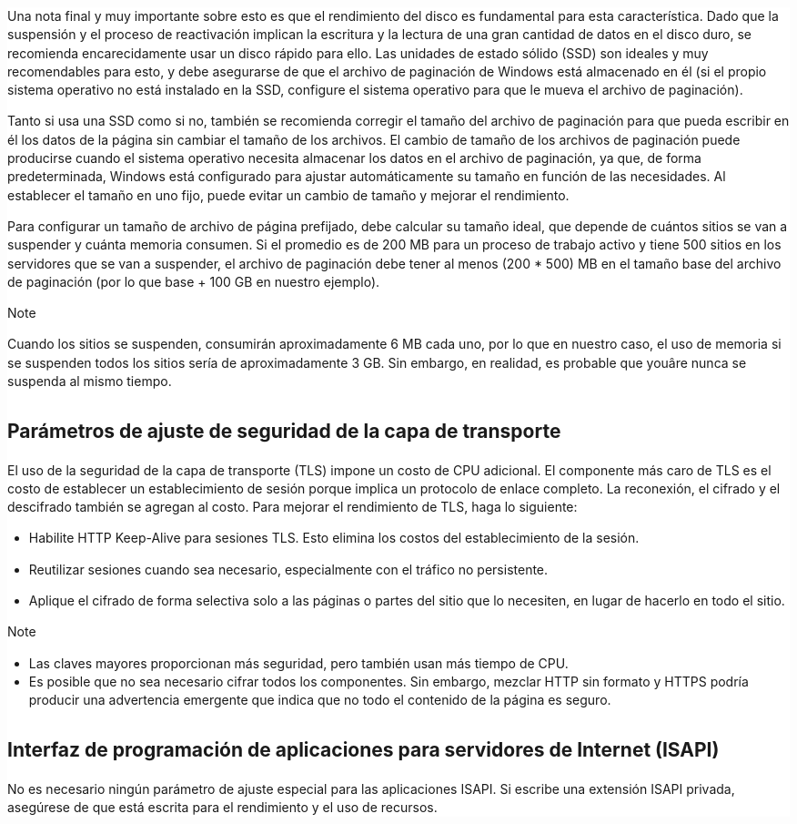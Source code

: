 Una nota final y muy importante sobre esto es que el rendimiento del disco es fundamental para esta característica. Dado que la suspensión y el proceso de reactivación implican la escritura y la lectura de una gran cantidad de datos en el disco duro, se recomienda encarecidamente usar un disco rápido para ello. Las unidades de estado sólido (SSD) son ideales y muy recomendables para esto, y debe asegurarse de que el archivo de paginación de Windows está almacenado en él (si el propio sistema operativo no está instalado en la SSD, configure el sistema operativo para que le mueva el archivo de paginación).

Tanto si usa una SSD como si no, también se recomienda corregir el tamaño del archivo de paginación para que pueda escribir en él los datos de la página sin cambiar el tamaño de los archivos. El cambio de tamaño de los archivos de paginación puede producirse cuando el sistema operativo necesita almacenar los datos en el archivo de paginación, ya que, de forma predeterminada, Windows está configurado para ajustar automáticamente su tamaño en función de las necesidades. Al establecer el tamaño en uno fijo, puede evitar un cambio de tamaño y mejorar el rendimiento.

Para configurar un tamaño de archivo de página prefijado, debe calcular su tamaño ideal, que depende de cuántos sitios se van a suspender y cuánta memoria consumen. Si el promedio es de 200 MB para un proceso de trabajo activo y tiene 500 sitios en los servidores que se van a suspender, el archivo de paginación debe tener al menos (200 \* 500) MB en el tamaño base del archivo de paginación (por lo que base + 100 GB en nuestro ejemplo).

> [!NOTE]
> Cuando los sitios se suspenden, consumirán aproximadamente 6 MB cada uno, por lo que en nuestro caso, el uso de memoria si se suspenden todos los sitios sería de aproximadamente 3 GB. Sin embargo, en realidad, es probable que youâre nunca se suspenda al mismo tiempo.

## <a name="transport-layer-security-tuning-parameters"></a>Parámetros de ajuste de seguridad de la capa de transporte

El uso de la seguridad de la capa de transporte (TLS) impone un costo de CPU adicional. El componente más caro de TLS es el costo de establecer un establecimiento de sesión porque implica un protocolo de enlace completo. La reconexión, el cifrado y el descifrado también se agregan al costo. Para mejorar el rendimiento de TLS, haga lo siguiente:

-   Habilite HTTP Keep-Alive para sesiones TLS. Esto elimina los costos del establecimiento de la sesión.

-   Reutilizar sesiones cuando sea necesario, especialmente con el tráfico no persistente.

-   Aplique el cifrado de forma selectiva solo a las páginas o partes del sitio que lo necesiten, en lugar de hacerlo en todo el sitio.

> [!NOTE]
> - Las claves mayores proporcionan más seguridad, pero también usan más tiempo de CPU.
> - Es posible que no sea necesario cifrar todos los componentes. Sin embargo, mezclar HTTP sin formato y HTTPS podría producir una advertencia emergente que indica que no todo el contenido de la página es seguro.

## <a name="internet-server-application-programming-interface-isapi"></a>Interfaz de programación de aplicaciones para servidores de Internet (ISAPI)

No es necesario ningún parámetro de ajuste especial para las aplicaciones ISAPI. Si escribe una extensión ISAPI privada, asegúrese de que está escrita para el rendimiento y el uso de recursos.
